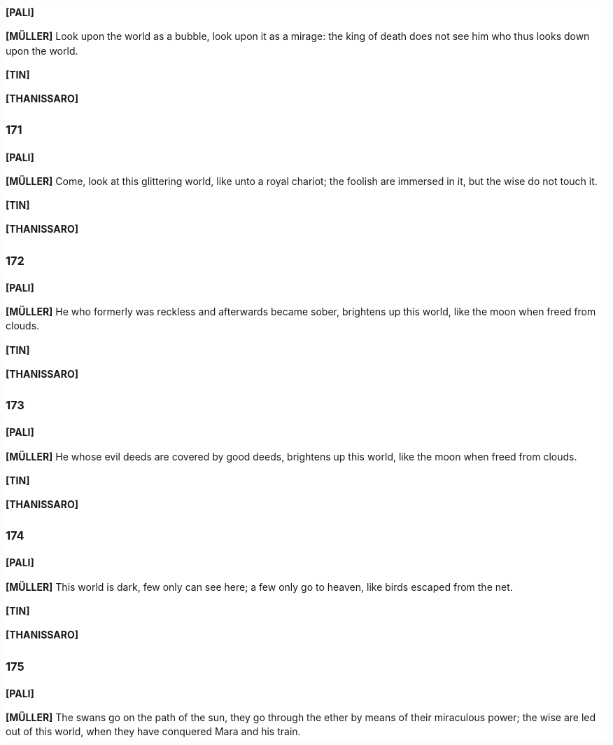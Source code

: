 **[PALI]**

**[MÜLLER]** Look upon the world as a bubble, look upon it as a mirage: the king
  of death does not see him who thus looks down upon the world.

**[TIN]**

**[THANISSARO]**

### 171

**[PALI]**

**[MÜLLER]** Come, look at this glittering world, like unto a royal chariot; the
  foolish are immersed in it, but the wise do not touch it.

**[TIN]**

**[THANISSARO]**

### 172

**[PALI]**

**[MÜLLER]** He who formerly was reckless and afterwards became sober, brightens
  up this world, like the moon when freed from clouds.

**[TIN]**

**[THANISSARO]**

### 173

**[PALI]**

**[MÜLLER]** He whose evil deeds are covered by good deeds, brightens up this
  world, like the moon when freed from clouds.

**[TIN]**

**[THANISSARO]**

### 174

**[PALI]**

**[MÜLLER]** This world is dark, few only can see here; a few only go to heaven,
  like birds escaped from the net.

**[TIN]**

**[THANISSARO]**

### 175

**[PALI]**

**[MÜLLER]** The swans go on the path of the sun, they go through the ether by
  means of their miraculous power; the wise are led out of this world,
  when they have conquered Mara and his train.

